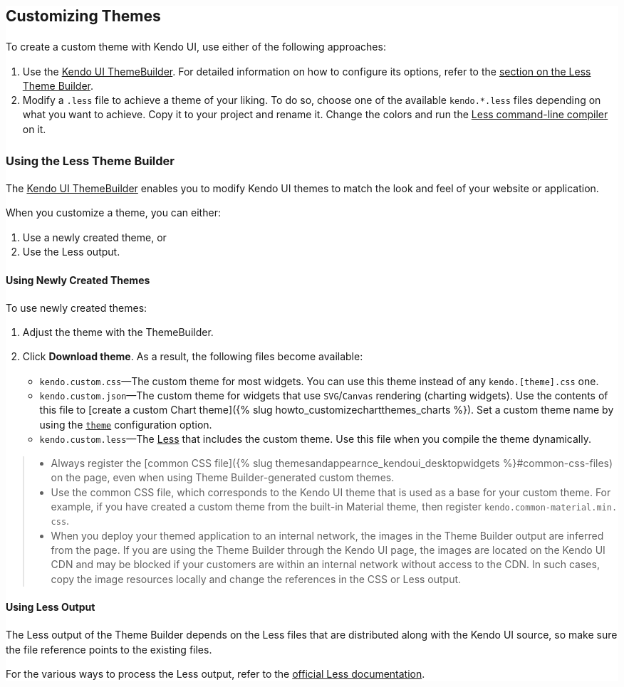 ## Customizing Themes

To create a custom theme with Kendo UI, use either of the following approaches:

1. Use the [Kendo UI ThemeBuilder](https://demos.telerik.com/kendo-ui/themebuilder/). For detailed information on how to configure its options, refer to the [section on the Less Theme Builder](#theme-builder).
2. Modify a `.less` file to achieve a theme of your liking. To do so, choose one of the available `kendo.*.less` files depending on what you want to achieve. Copy it to your project and rename it. Change the colors and run the [Less command-line compiler](http://lesscss.org/#using-less-command-line-usage) on it.

### Using the Less Theme Builder

The [Kendo UI ThemeBuilder](https://demos.telerik.com/kendo-ui/themebuilder/web.html) enables you to modify Kendo UI themes to match the look and feel of your website or application.

When you customize a theme, you can either:

1. Use a newly created theme, or
1. Use the Less output.

#### Using Newly Created Themes

To use newly created themes:

1. Adjust the theme with the ThemeBuilder.
1. Click **Download theme**. As a result, the following files become available:

    * `kendo.custom.css`&mdash;The custom theme for most widgets. You can use this theme instead of any `kendo.[theme].css` one.
    * `kendo.custom.json`&mdash;The custom theme for widgets that use `SVG`/`Canvas` rendering (charting widgets). Use the contents of this file to [create a custom Chart theme]({% slug howto_customizechartthemes_charts %}). Set a custom theme name by using the [`theme`](/api/javascript/dataviz/ui/chart/configuration/theme)  configuration option.
    * `kendo.custom.less`&mdash;The [Less](http://lesscss.org/) that includes the custom theme. Use this file when you compile the theme dynamically.

> * Always register the [common CSS file]({% slug themesandappearnce_kendoui_desktopwidgets %}#common-css-files) on the page, even when using Theme Builder-generated custom themes.
> * Use the common CSS file, which corresponds to the Kendo UI theme that is used as a base for your custom theme. For example, if you have created a custom theme from
the built-in Material theme, then register `kendo.common-material.min.css`.
> * When you deploy your themed application to an internal network, the images in the Theme Builder output are inferred from the page. If you are using the Theme Builder through the Kendo UI page, the images are located on the Kendo UI CDN and may be blocked if your customers are within an internal network without access to the CDN. In such cases, copy the image resources locally and change the references in the CSS or Less output.

#### Using Less Output

The Less output of the Theme Builder depends on the Less files that are distributed along with the Kendo UI source, so make sure the file reference points to the existing files.

For the various ways to process the Less output, refer to the [official Less documentation](http://lesscss.org/#-client-side-usage).
